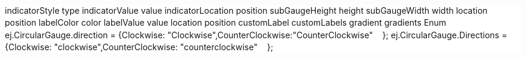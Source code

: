 <tr>
<td>
indicatorStyle</td><td>
type</td><td>
</td></tr>
<tr>
<td>
indicatorValue</td><td>
value</td><td>
</td></tr>
<tr>
<td>
indicatorLocation</td><td>
position</td><td>
</td></tr>
<tr>
<td>
subGaugeHeight</td><td>
height</td><td>
</td></tr>
<tr>
<td>
subGaugeWidth</td><td>
width</td><td>
</td></tr>
<tr>
<td>
location</td><td>
position</td><td>
</td></tr>
<tr>
<td>
labelColor</td><td>
color</td><td>
</td></tr>
<tr>
<td>
labelValue</td><td>
value</td><td>
</td></tr>
<tr>
<td>
location</td><td>
position</td><td>
</td></tr>
<tr>
<td>
customLabel</td><td>
customLabels</td><td>
</td></tr>
<tr>
<td>
gradient</td><td>
gradients</td><td>
</td></tr>
<tr>
<td rowspan = "12">
Enum</td><td>
ej.CircularGauge.direction = {Clockwise: "Clockwise",CounterClockwise:"CounterClockwise"    };</td><td>
ej.CircularGauge.Directions = {Clockwise: "clockwise",CounterClockwise: "counterclockwise"    };</td><td>
</td></tr>
<tr>